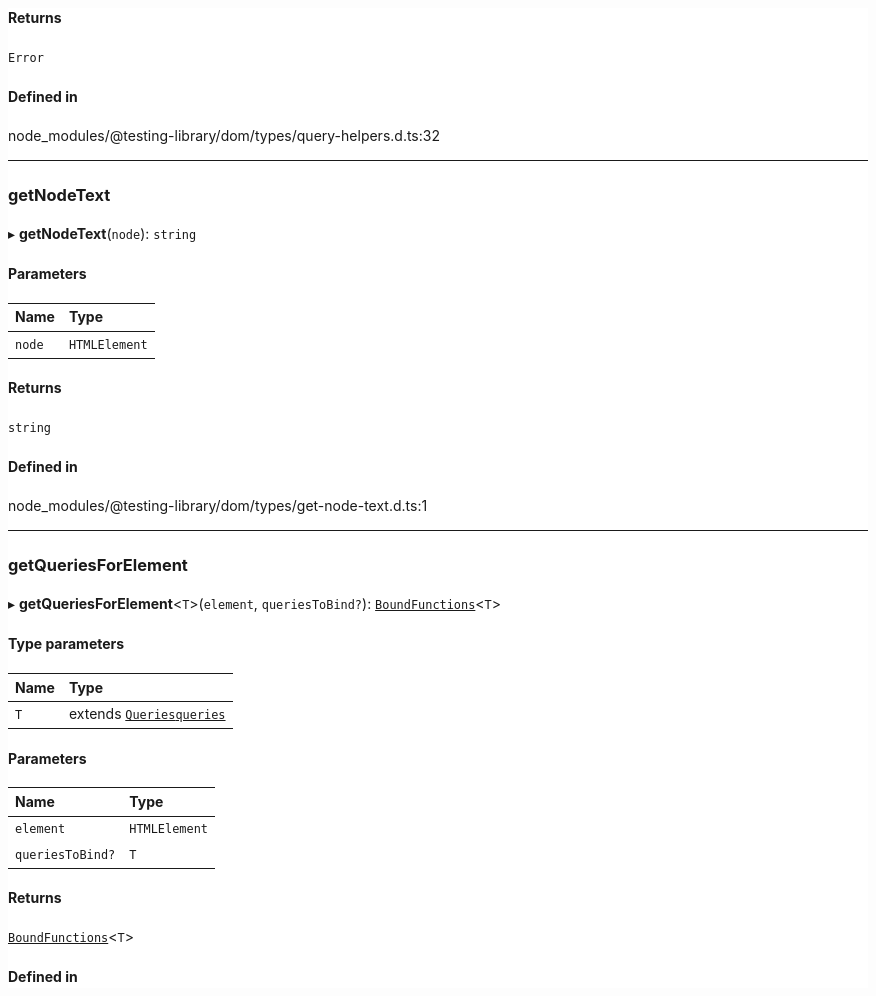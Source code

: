#### Returns

`Error`

#### Defined in

node_modules/@testing-library/dom/types/query-helpers.d.ts:32

___

### getNodeText

▸ **getNodeText**(`node`): `string`

#### Parameters

| Name | Type |
| :------ | :------ |
| `node` | `HTMLElement` |

#### Returns

`string`

#### Defined in

node_modules/@testing-library/dom/types/get-node-text.d.ts:1

___

### getQueriesForElement

▸ **getQueriesForElement**<`T`\>(`element`, `queriesToBind?`): [`BoundFunctions`](_akashaproject_ui_awf_testing_utils.md#boundfunctions)<`T`\>

#### Type parameters

| Name | Type |
| :------ | :------ |
| `T` | extends [`Queries`](../interfaces/_akashaproject_ui_awf_testing_utils.Queries.md)[`queries`](_akashaproject_ui_awf_testing_utils.queries.md) |

#### Parameters

| Name | Type |
| :------ | :------ |
| `element` | `HTMLElement` |
| `queriesToBind?` | `T` |

#### Returns

[`BoundFunctions`](_akashaproject_ui_awf_testing_utils.md#boundfunctions)<`T`\>

#### Defined in
